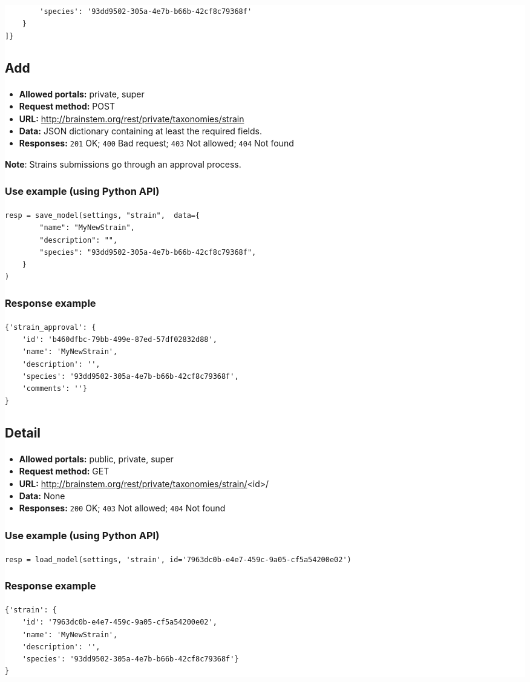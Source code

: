 ```
        'species': '93dd9502-305a-4e7b-b66b-42cf8c79368f'
    }
]}
```


## Add
- **Allowed portals:** private, super
- **Request method:** POST
- **URL:** http://brainstem.org/rest/private/taxonomies/strain
- **Data:** JSON dictionary containing at least the required fields.
- **Responses:** `201` OK; `400` Bad request; `403` Not allowed; `404` Not found

**Note**: Strains submissions go through an approval process.

### Use example (using Python API)
```
resp = save_model(settings, "strain",  data={
        "name": "MyNewStrain",
        "description": "",
        "species": "93dd9502-305a-4e7b-b66b-42cf8c79368f",
    }
)
```

### Response example
```
{'strain_approval': {
    'id': 'b460dfbc-79bb-499e-87ed-57df02832d88',
    'name': 'MyNewStrain',
    'description': '',
    'species': '93dd9502-305a-4e7b-b66b-42cf8c79368f',
    'comments': ''}
}
```



## Detail
- **Allowed portals:** public, private, super
- **Request method:** GET
- **URL:** http://brainstem.org/rest/private/taxonomies/strain/<id\>/
- **Data:** None
- **Responses:** `200` OK; `403` Not allowed; `404` Not found

### Use example (using Python API)
```
resp = load_model(settings, 'strain', id='7963dc0b-e4e7-459c-9a05-cf5a54200e02')
```

### Response example
```
{'strain': {
    'id': '7963dc0b-e4e7-459c-9a05-cf5a54200e02',
    'name': 'MyNewStrain',
    'description': '',
    'species': '93dd9502-305a-4e7b-b66b-42cf8c79368f'}
}
```

